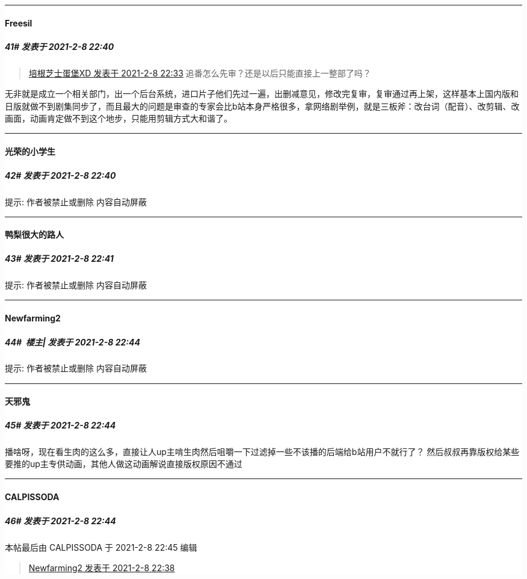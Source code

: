 
-----

####  Freesil  
##### 41#       发表于 2021-2-8 22:40


<blockquote><a href="httphttps://bbs.saraba1st.com/2b/forum.php?mod=redirect&amp;goto=findpost&amp;pid=50281699&amp;ptid=1987016" target="_blank">培根芝士蛋堡XD 发表于 2021-2-8 22:33</a>
追番怎么先审？还是以后只能直接上一整部了吗？</blockquote>
无非就是成立一个相关部门，出一个后台系统，进口片子他们先过一遍，出删减意见，修改完复审，复审通过再上架，这样基本上国内版和日版就做不到剧集同步了，而且最大的问题是审查的专家会比b站本身严格很多，拿网络剧举例，就是三板斧：改台词（配音）、改剪辑、改画面，动画肯定做不到这个地步，只能用剪辑方式大和谐了。


-----

####  光荣的小学生  
##### 42#       发表于 2021-2-8 22:40

提示: 作者被禁止或删除 内容自动屏蔽


-----

####  鸭梨很大的路人  
##### 43#       发表于 2021-2-8 22:41

提示: 作者被禁止或删除 内容自动屏蔽


-----

####  Newfarming2  
##### 44#         楼主| 发表于 2021-2-8 22:44

提示: 作者被禁止或删除 内容自动屏蔽


-----

####  天邪鬼  
##### 45#       发表于 2021-2-8 22:44


播啥呀，现在看生肉的这么多，直接让人up主啃生肉然后咀嚼一下过滤掉一些不该播的后端给b站用户不就行了？
然后叔叔再靠版权给某些要推的up主专供动画，其他人做这动画解说直接版权原因不通过


-----

####  CALPISSODA  
##### 46#       发表于 2021-2-8 22:44


 本帖最后由 CALPISSODA 于 2021-2-8 22:45 编辑 
<blockquote><a href="httphttps://bbs.saraba1st.com/2b/forum.php?mod=redirect&amp;goto=findpost&amp;pid=50281757&amp;ptid=1987016" target="_blank">Newfarming2 发表于 2021-2-8 22:38</a>
